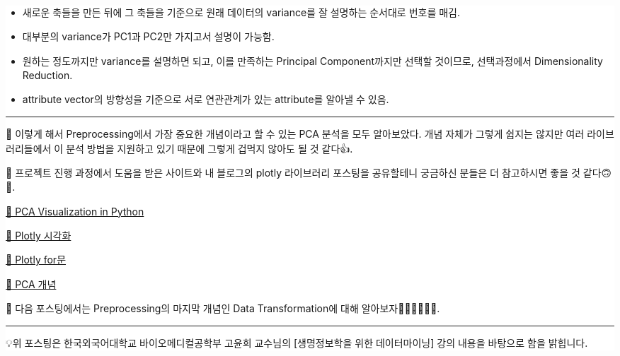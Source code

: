 - 새로운 축들을 만든 뒤에 그 축들을 기준으로 원래 데이터의 variance를 잘 설명하는 순서대로 번호를 매김.  
- 대부분의 variance가 PC1과 PC2만 가지고서 설명이 가능함.  
- 원하는 정도까지만 variance를 설명하면 되고, 이를 만족하는 Principal Component까지만 선택할 것이므로, 선택과정에서 Dimensionality Reduction.<br>  

- attribute vector의 방향성을 기준으로 서로 연관관계가 있는 attribute를 알아낼 수 있음.  

* * *  

🧩 이렇게 해서 Preprocessing에서 가장 중요한 개념이라고 할 수 있는 PCA 분석을 모두 알아보았다. 개념 자체가 그렇게 쉽지는 않지만 여러 라이브러리들에서 이 분석 방법을 지원하고 있기 때문에 그렇게 겁먹지 않아도 될 것 같다👍.  

🧩 프로젝트 진행 과정에서 도움을 받은 사이트와 내 블로그의 plotly 라이브러리 포스팅을 공유할테니 궁금하신 분들은 더 참고하시면 좋을 것 같다🙃🙂.  

[📝 PCA Visualization in Python](https://plotly.com/python/pca-visualization/)  

[📝 Plotly 시각화](https://nyamin9.github.io/pandas_visual/plotly/)  

[📝 Plotly for문](https://nyamin9.github.io/pandas_visual/plotly_for_loop/)  

[📝 PCA 개념](https://nyamin9.github.io/data_mining/Data-Mining-Preprocessing-10/)  

🧩 다음 포스팅에서는 Preprocessing의 마지막 개념인 Data Transformation에 대해 알아보자🏃‍♂️🏃‍♂️🏃‍♂️.  

* * *  

<div style="text-align: left">💡위 포스팅은 한국외국어대학교 바이오메디컬공학부 고윤희 교수님의 [생명정보학을 위한 데이터마이닝] 강의 내용을 바탕으로 함을 밝힙니다.</div>
